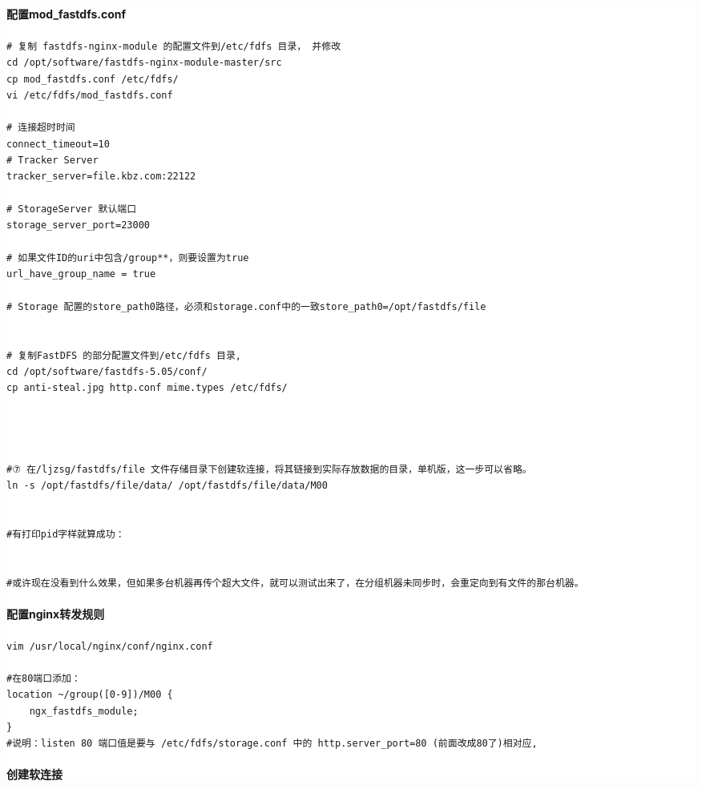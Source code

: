 #### 配置mod_fastdfs.conf

```shell
# 复制 fastdfs-nginx-module 的配置文件到/etc/fdfs 目录， 并修改
cd /opt/software/fastdfs-nginx-module-master/src
cp mod_fastdfs.conf /etc/fdfs/
vi /etc/fdfs/mod_fastdfs.conf

# 连接超时时间
connect_timeout=10
# Tracker Server
tracker_server=file.kbz.com:22122

# StorageServer 默认端口
storage_server_port=23000

# 如果文件ID的uri中包含/group**，则要设置为true
url_have_group_name = true

# Storage 配置的store_path0路径，必须和storage.conf中的一致store_path0=/opt/fastdfs/file


# 复制FastDFS 的部分配置文件到/etc/fdfs 目录,
cd /opt/software/fastdfs-5.05/conf/
cp anti-steal.jpg http.conf mime.types /etc/fdfs/



 
#⑦ 在/ljzsg/fastdfs/file 文件存储目录下创建软连接，将其链接到实际存放数据的目录，单机版，这一步可以省略。
ln -s /opt/fastdfs/file/data/ /opt/fastdfs/file/data/M00 
 

#有打印pid字样就算成功：

 
#或许现在没看到什么效果，但如果多台机器再传个超大文件，就可以测试出来了，在分组机器未同步时，会重定向到有文件的那台机器。
```

#### 配置nginx转发规则

```shell
vim /usr/local/nginx/conf/nginx.conf

#在80端口添加：
location ~/group([0-9])/M00 {
    ngx_fastdfs_module;
}
#说明：listen 80 端口值是要与 /etc/fdfs/storage.conf 中的 http.server_port=80 (前面改成80了)相对应,
```

#### 创建软连接
